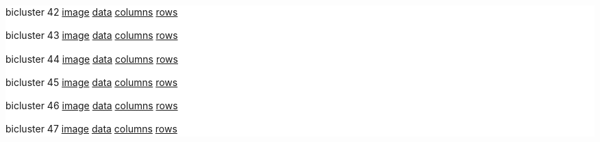 bicluster 42 [image](https://github.com/realmarcin/MAK_results/blob/master/results/mouse_cortical_anatomy/files/results_mm_singlecell_75perc_24hr_plus_24hr_nr.txt__42_expdata.txt_heat.png) [data](https://github.com/realmarcin/MAK_results/blob/master/results/mouse_cortical_anatomy/files/results_mm_singlecell_75perc_24hr_plus_24hr_nr.txt__42_expdata.txt) [columns](https://github.com/realmarcin/MAK_results/blob/master/results/mouse_cortical_anatomy/files/results_mm_singlecell_75perc_24hr_plus_24hr_nr.txt__42_expdata.txt_colorder.txt) [rows](https://github.com/realmarcin/MAK_results/blob/master/results/mouse_cortical_anatomy/files/results_mm_singlecell_75perc_24hr_plus_24hr_nr.txt__42_expdata.txt_roworder.txt) 

bicluster 43 [image](https://github.com/realmarcin/MAK_results/blob/master/results/mouse_cortical_anatomy/files/results_mm_singlecell_75perc_24hr_plus_24hr_nr.txt__43_expdata.txt_heat.png) [data](https://github.com/realmarcin/MAK_results/blob/master/results/mouse_cortical_anatomy/files/results_mm_singlecell_75perc_24hr_plus_24hr_nr.txt__43_expdata.txt) [columns](https://github.com/realmarcin/MAK_results/blob/master/results/mouse_cortical_anatomy/files/results_mm_singlecell_75perc_24hr_plus_24hr_nr.txt__43_expdata.txt_colorder.txt) [rows](https://github.com/realmarcin/MAK_results/blob/master/results/mouse_cortical_anatomy/files/results_mm_singlecell_75perc_24hr_plus_24hr_nr.txt__43_expdata.txt_roworder.txt) 

bicluster 44 [image](https://github.com/realmarcin/MAK_results/blob/master/results/mouse_cortical_anatomy/files/results_mm_singlecell_75perc_24hr_plus_24hr_nr.txt__44_expdata.txt_heat.png) [data](https://github.com/realmarcin/MAK_results/blob/master/results/mouse_cortical_anatomy/files/results_mm_singlecell_75perc_24hr_plus_24hr_nr.txt__44_expdata.txt) [columns](https://github.com/realmarcin/MAK_results/blob/master/results/mouse_cortical_anatomy/files/results_mm_singlecell_75perc_24hr_plus_24hr_nr.txt__44_expdata.txt_colorder.txt) [rows](https://github.com/realmarcin/MAK_results/blob/master/results/mouse_cortical_anatomy/files/results_mm_singlecell_75perc_24hr_plus_24hr_nr.txt__44_expdata.txt_roworder.txt) 

bicluster 45 [image](https://github.com/realmarcin/MAK_results/blob/master/results/mouse_cortical_anatomy/files/results_mm_singlecell_75perc_24hr_plus_24hr_nr.txt__45_expdata.txt_heat.png) [data](https://github.com/realmarcin/MAK_results/blob/master/results/mouse_cortical_anatomy/files/results_mm_singlecell_75perc_24hr_plus_24hr_nr.txt__45_expdata.txt) [columns](https://github.com/realmarcin/MAK_results/blob/master/results/mouse_cortical_anatomy/files/results_mm_singlecell_75perc_24hr_plus_24hr_nr.txt__45_expdata.txt_colorder.txt) [rows](https://github.com/realmarcin/MAK_results/blob/master/results/mouse_cortical_anatomy/files/results_mm_singlecell_75perc_24hr_plus_24hr_nr.txt__45_expdata.txt_roworder.txt) 

bicluster 46 [image](https://github.com/realmarcin/MAK_results/blob/master/results/mouse_cortical_anatomy/files/results_mm_singlecell_75perc_24hr_plus_24hr_nr.txt__46_expdata.txt_heat.png) [data](https://github.com/realmarcin/MAK_results/blob/master/results/mouse_cortical_anatomy/files/results_mm_singlecell_75perc_24hr_plus_24hr_nr.txt__46_expdata.txt) [columns](https://github.com/realmarcin/MAK_results/blob/master/results/mouse_cortical_anatomy/files/results_mm_singlecell_75perc_24hr_plus_24hr_nr.txt__46_expdata.txt_colorder.txt) [rows](https://github.com/realmarcin/MAK_results/blob/master/results/mouse_cortical_anatomy/files/results_mm_singlecell_75perc_24hr_plus_24hr_nr.txt__46_expdata.txt_roworder.txt) 

bicluster 47 [image](https://github.com/realmarcin/MAK_results/blob/master/results/mouse_cortical_anatomy/files/results_mm_singlecell_75perc_24hr_plus_24hr_nr.txt__47_expdata.txt_heat.png) [data](https://github.com/realmarcin/MAK_results/blob/master/results/mouse_cortical_anatomy/files/results_mm_singlecell_75perc_24hr_plus_24hr_nr.txt__47_expdata.txt) [columns](https://github.com/realmarcin/MAK_results/blob/master/results/mouse_cortical_anatomy/files/results_mm_singlecell_75perc_24hr_plus_24hr_nr.txt__47_expdata.txt_colorder.txt) [rows](https://github.com/realmarcin/MAK_results/blob/master/results/mouse_cortical_anatomy/files/results_mm_singlecell_75perc_24hr_plus_24hr_nr.txt__47_expdata.txt_roworder.txt) 
